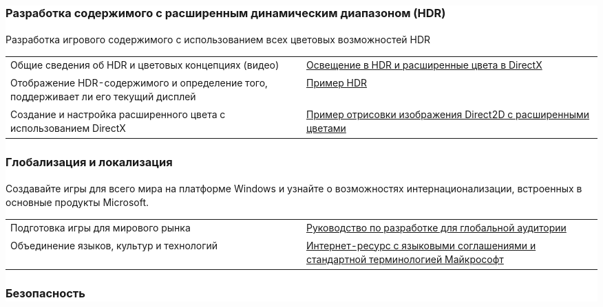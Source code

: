 ### <a name="high-dynamic-range-hdr-content-development"></a>Разработка содержимого с расширенным динамическим диапазоном (HDR)

Разработка игрового содержимого с использованием всех цветовых возможностей HDR

<table>
    <colgroup>
    <col width="50%" />
    <col width="50%" />
    </colgroup>
    <tr>
        <td>Общие сведения об HDR и цветовых концепциях (видео)</td>
        <td><a href="https://channel9.msdn.com/Events/Build/2017/P4061">Освещение в HDR и расширенные цвета в DirectX</a></td>
    </tr>
    <tr>
        <td>Отображение HDR-содержимого и определение того, поддерживает ли его текущий дисплей</td>
        <td><a href="https://github.com/Microsoft/DirectX-Graphics-Samples/tree/master/Samples/UWP/D3D12HDR">Пример HDR</a></td>
    </tr>
    <tr>
        <td>Создание и настройка расширенного цвета с использованием DirectX</td>
        <td><a href="https://github.com/Microsoft/Windows-universal-samples/tree/master/Samples/D2DAdvancedColorImages">Пример отрисовки изображения Direct2D с расширенными цветами</a></td>
    </tr>   
</table>


### <a name="globalization-and-localization"></a>Глобализация и локализация

Создавайте игры для всего мира на платформе Windows и узнайте о возможностях интернационализации, встроенных в основные продукты Microsoft.

<table>
    <colgroup>
    <col width="50%" />
    <col width="50%" />
    </colgroup>
    <tr>
        <td>Подготовка игры для мирового рынка</td>
        <td><a href="https://msdn.microsoft.com/library/windows/apps/xaml/mt186453.aspx">Руководство по разработке для глобальной аудитории</a></td>
    </tr>
    <tr>
        <td>Объединение языков, культур и технологий</td>
        <td><a href="http://www.microsoft.com/Language/Default.aspx">Интернет-ресурс с языковыми соглашениями и стандартной терминологией Майкрософт</a></td>
    </tr>
</table>

### <a name="security"></a>Безопасность
